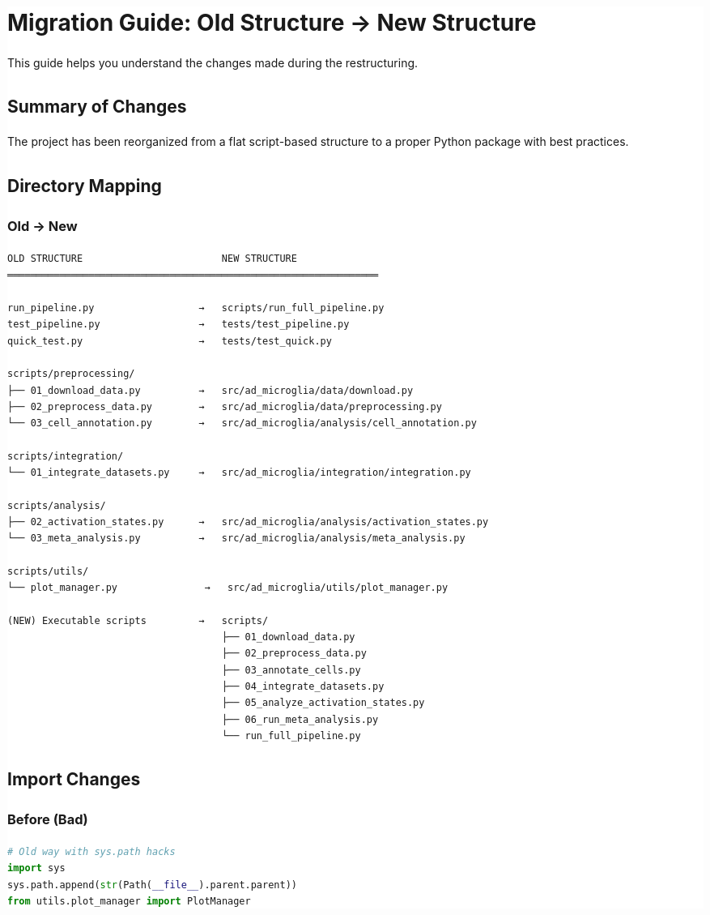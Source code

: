 # Migration Guide: Old Structure → New Structure

This guide helps you understand the changes made during the restructuring.

## Summary of Changes

The project has been reorganized from a flat script-based structure to a proper Python package with best practices.

## Directory Mapping

### Old → New

```
OLD STRUCTURE                        NEW STRUCTURE
════════════════════════════════════════════════════════════════

run_pipeline.py                  →   scripts/run_full_pipeline.py
test_pipeline.py                 →   tests/test_pipeline.py
quick_test.py                    →   tests/test_quick.py

scripts/preprocessing/
├── 01_download_data.py          →   src/ad_microglia/data/download.py
├── 02_preprocess_data.py        →   src/ad_microglia/data/preprocessing.py
└── 03_cell_annotation.py        →   src/ad_microglia/analysis/cell_annotation.py

scripts/integration/
└── 01_integrate_datasets.py     →   src/ad_microglia/integration/integration.py

scripts/analysis/
├── 02_activation_states.py      →   src/ad_microglia/analysis/activation_states.py
└── 03_meta_analysis.py          →   src/ad_microglia/analysis/meta_analysis.py

scripts/utils/
└── plot_manager.py               →   src/ad_microglia/utils/plot_manager.py

(NEW) Executable scripts         →   scripts/
                                     ├── 01_download_data.py
                                     ├── 02_preprocess_data.py
                                     ├── 03_annotate_cells.py
                                     ├── 04_integrate_datasets.py
                                     ├── 05_analyze_activation_states.py
                                     ├── 06_run_meta_analysis.py
                                     └── run_full_pipeline.py
```

## Import Changes

### Before (Bad)
```python
# Old way with sys.path hacks
import sys
sys.path.append(str(Path(__file__).parent.parent))
from utils.plot_manager import PlotManager
```
